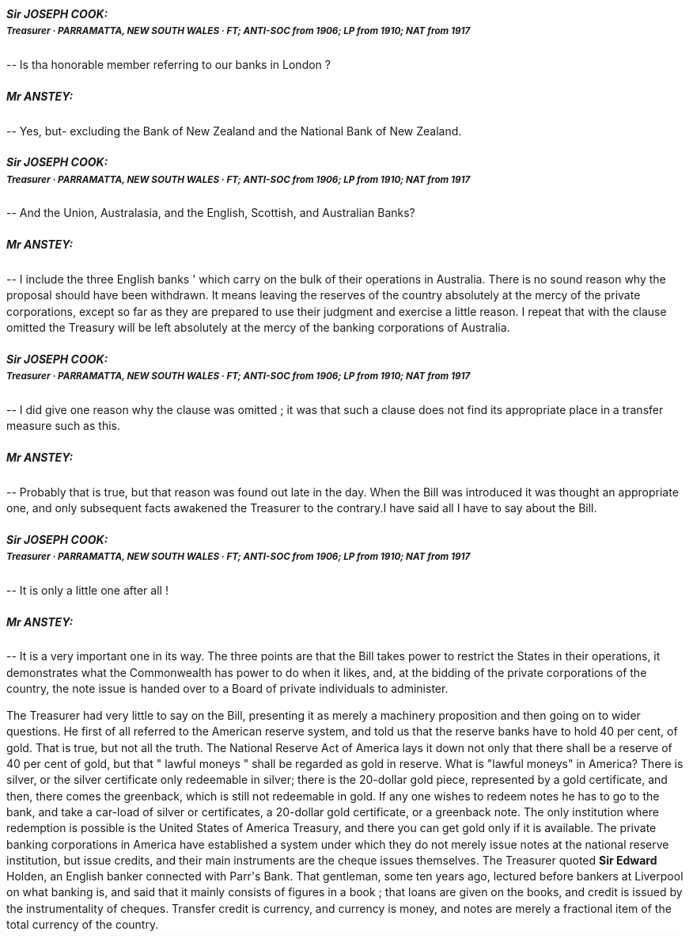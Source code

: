 ##### Sir JOSEPH COOK:<br><small class="text-muted">Treasurer &middot; PARRAMATTA, NEW SOUTH WALES &middot; FT; ANTI-SOC from 1906; LP from 1910; NAT from 1917</small>

-- Is tha honorable member referring to our banks in London ? 

##### Mr ANSTEY:

-- Yes, but-  excluding  the Bank of New Zealand and the National Bank of New Zealand. 

##### Sir JOSEPH COOK:<br><small class="text-muted">Treasurer &middot; PARRAMATTA, NEW SOUTH WALES &middot; FT; ANTI-SOC from 1906; LP from 1910; NAT from 1917</small>

-- And the Union, Australasia, and the English, Scottish, and Australian Banks? 

##### Mr ANSTEY:

-- I include the three English banks ' which carry on the bulk of their operations in Australia. There is no sound reason why the proposal should have been withdrawn. It means leaving the reserves of the country absolutely at the mercy of the private corporations, except so far as they are prepared to use their judgment and exercise a little reason. I repeat that with the clause omitted the Treasury will be left absolutely at the mercy of the banking corporations of Australia. 

##### Sir JOSEPH COOK:<br><small class="text-muted">Treasurer &middot; PARRAMATTA, NEW SOUTH WALES &middot; FT; ANTI-SOC from 1906; LP from 1910; NAT from 1917</small>

-- I did give one reason why the clause was omitted ; it was that such a clause does not find its appropriate place in a transfer measure such as this. 

##### Mr ANSTEY:

-- Probably that is true, but that reason was found out late in the day. When the Bill was introduced it was thought an appropriate one, and only subsequent facts awakened the Treasurer to the contrary.I have said all I have to say about the Bill. 

##### Sir JOSEPH COOK:<br><small class="text-muted">Treasurer &middot; PARRAMATTA, NEW SOUTH WALES &middot; FT; ANTI-SOC from 1906; LP from 1910; NAT from 1917</small>

-- It is only a little one after all ! 

##### Mr ANSTEY:

-- It is a very important one in its way. The three points are that the Bill takes power to restrict the States in their operations, it demonstrates what the Commonwealth has power to do when it likes, and, at the bidding of the private corporations of the country, the note issue is handed over to a Board of private individuals to administer. 

The Treasurer had very little to say on the Bill, presenting it as merely a machinery proposition and then going on to wider questions. He first of all referred to the American reserve system, and told us that the reserve banks have to hold 40 per cent, of gold. That is true, but not all the truth. The National Reserve Act of America lays it down not only that there shall be a reserve of 40 per cent of gold, but that " lawful moneys " shall be regarded as gold in reserve. What is "lawful moneys" in America? There is silver, or the silver certificate only redeemable in silver; there is the 20-dollar gold piece, represented by a gold certificate, and then, there comes the greenback, which is still not redeemable in gold. If any one wishes to redeem notes he has to go to the bank, and take a car-load of silver or certificates, a 20-dollar gold certificate, or a greenback note. The only institution where redemption is possible is the United States of America Treasury, and there you can get gold only if it is available. The private banking corporations in America have established a system under which they do not merely issue notes at the national reserve institution, but issue credits, and their main instruments are the cheque issues themselves. The Treasurer quoted  **Sir Edward**  Holden, an English banker connected with Parr's Bank. That gentleman, some ten years ago, lectured before bankers at Liverpool on what banking is, and said that it mainly consists of figures in a book ; that loans are given on the books, and credit is issued by the instrumentality of cheques. Transfer credit is currency, and currency is money, and notes are merely a fractional item of the total currency of the country. 
